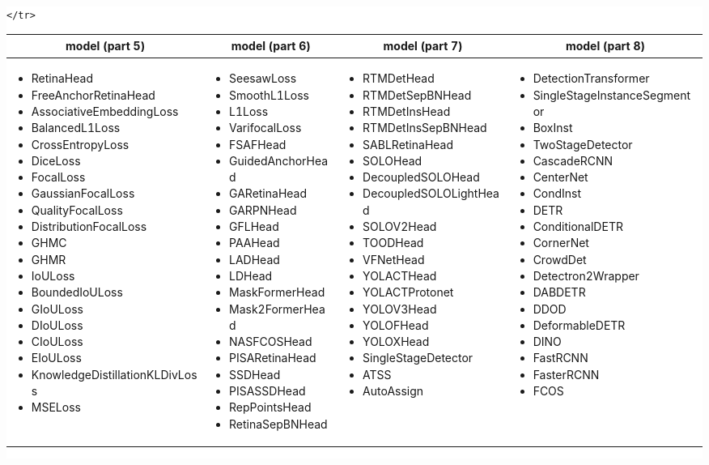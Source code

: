     </tr>
  </tbody>
</table>
</div><div align='center'>
<style type="text/css">
#T_39d04 thead th {
  align: center;
  text-align: center;
  vertical-align: bottom;
}
#T_39d04_row0_col0, #T_39d04_row0_col1, #T_39d04_row0_col2, #T_39d04_row0_col3 {
  text-align: left;
  align: center;
  vertical-align: top;
}
</style>
<table id="T_39d04">
  <thead>
    <tr>
      <th id="T_39d04_level0_col0" class="col_heading level0 col0" >model (part 5)</th>
      <th id="T_39d04_level0_col1" class="col_heading level0 col1" >model (part 6)</th>
      <th id="T_39d04_level0_col2" class="col_heading level0 col2" >model (part 7)</th>
      <th id="T_39d04_level0_col3" class="col_heading level0 col3" >model (part 8)</th>
    </tr>
  </thead>
  <tbody>
    <tr>
      <td id="T_39d04_row0_col0" class="data row0 col0" ><ul><li>RetinaHead</li><li>FreeAnchorRetinaHead</li><li>AssociativeEmbeddingLoss</li><li>BalancedL1Loss</li><li>CrossEntropyLoss</li><li>DiceLoss</li><li>FocalLoss</li><li>GaussianFocalLoss</li><li>QualityFocalLoss</li><li>DistributionFocalLoss</li><li>GHMC</li><li>GHMR</li><li>IoULoss</li><li>BoundedIoULoss</li><li>GIoULoss</li><li>DIoULoss</li><li>CIoULoss</li><li>EIoULoss</li><li>KnowledgeDistillationKLDivLoss</li><li>MSELoss</li></ul></td>
      <td id="T_39d04_row0_col1" class="data row0 col1" ><ul><li>SeesawLoss</li><li>SmoothL1Loss</li><li>L1Loss</li><li>VarifocalLoss</li><li>FSAFHead</li><li>GuidedAnchorHead</li><li>GARetinaHead</li><li>GARPNHead</li><li>GFLHead</li><li>PAAHead</li><li>LADHead</li><li>LDHead</li><li>MaskFormerHead</li><li>Mask2FormerHead</li><li>NASFCOSHead</li><li>PISARetinaHead</li><li>SSDHead</li><li>PISASSDHead</li><li>RepPointsHead</li><li>RetinaSepBNHead</li></ul></td>
      <td id="T_39d04_row0_col2" class="data row0 col2" ><ul><li>RTMDetHead</li><li>RTMDetSepBNHead</li><li>RTMDetInsHead</li><li>RTMDetInsSepBNHead</li><li>SABLRetinaHead</li><li>SOLOHead</li><li>DecoupledSOLOHead</li><li>DecoupledSOLOLightHead</li><li>SOLOV2Head</li><li>TOODHead</li><li>VFNetHead</li><li>YOLACTHead</li><li>YOLACTProtonet</li><li>YOLOV3Head</li><li>YOLOFHead</li><li>YOLOXHead</li><li>SingleStageDetector</li><li>ATSS</li><li>AutoAssign</li></ul></td>
      <td id="T_39d04_row0_col3" class="data row0 col3" ><ul><li>DetectionTransformer</li><li>SingleStageInstanceSegmentor</li><li>BoxInst</li><li>TwoStageDetector</li><li>CascadeRCNN</li><li>CenterNet</li><li>CondInst</li><li>DETR</li><li>ConditionalDETR</li><li>CornerNet</li><li>CrowdDet</li><li>Detectron2Wrapper</li><li>DABDETR</li><li>DDOD</li><li>DeformableDETR</li><li>DINO</li><li>FastRCNN</li><li>FasterRCNN</li><li>FCOS</li></ul></td>
    </tr>
  </tbody>
</table>
</div><div align='center'>
<style type="text/css">
#T_1d4b5 thead th {
  align: center;
  text-align: center;
  vertical-align: bottom;
}
#T_1d4b5_row0_col0, #T_1d4b5_row0_col1, #T_1d4b5_row0_col2, #T_1d4b5_row0_col3 {
  text-align: left;
  align: center;
  vertical-align: top;
}
</style>
<table id="T_1d4b5">